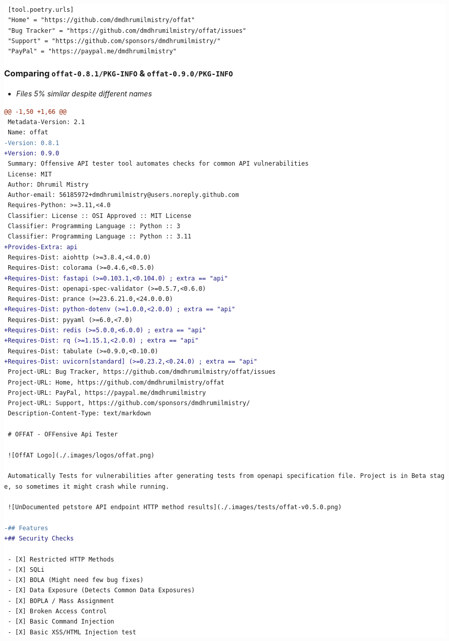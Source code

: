 ```diff
 [tool.poetry.urls]
 "Home" = "https://github.com/dmdhrumilmistry/offat"
 "Bug Tracker" = "https://github.com/dmdhrumilmistry/offat/issues"
 "Support" = "https://github.com/sponsors/dmdhrumilmistry/"
 "PayPal" = "https://paypal.me/dmdhrumilmistry"
```

### Comparing `offat-0.8.1/PKG-INFO` & `offat-0.9.0/PKG-INFO`

 * *Files 5% similar despite different names*

```diff
@@ -1,50 +1,66 @@
 Metadata-Version: 2.1
 Name: offat
-Version: 0.8.1
+Version: 0.9.0
 Summary: Offensive API tester tool automates checks for common API vulnerabilities
 License: MIT
 Author: Dhrumil Mistry
 Author-email: 56185972+dmdhrumilmistry@users.noreply.github.com
 Requires-Python: >=3.11,<4.0
 Classifier: License :: OSI Approved :: MIT License
 Classifier: Programming Language :: Python :: 3
 Classifier: Programming Language :: Python :: 3.11
+Provides-Extra: api
 Requires-Dist: aiohttp (>=3.8.4,<4.0.0)
 Requires-Dist: colorama (>=0.4.6,<0.5.0)
+Requires-Dist: fastapi (>=0.103.1,<0.104.0) ; extra == "api"
 Requires-Dist: openapi-spec-validator (>=0.5.7,<0.6.0)
 Requires-Dist: prance (>=23.6.21.0,<24.0.0.0)
+Requires-Dist: python-dotenv (>=1.0.0,<2.0.0) ; extra == "api"
 Requires-Dist: pyyaml (>=6.0,<7.0)
+Requires-Dist: redis (>=5.0.0,<6.0.0) ; extra == "api"
+Requires-Dist: rq (>=1.15.1,<2.0.0) ; extra == "api"
 Requires-Dist: tabulate (>=0.9.0,<0.10.0)
+Requires-Dist: uvicorn[standard] (>=0.23.2,<0.24.0) ; extra == "api"
 Project-URL: Bug Tracker, https://github.com/dmdhrumilmistry/offat/issues
 Project-URL: Home, https://github.com/dmdhrumilmistry/offat
 Project-URL: PayPal, https://paypal.me/dmdhrumilmistry
 Project-URL: Support, https://github.com/sponsors/dmdhrumilmistry/
 Description-Content-Type: text/markdown
 
 # OFFAT - OFFensive Api Tester
 
 ![OffAT Logo](./.images/logos/offat.png)
 
 Automatically Tests for vulnerabilities after generating tests from openapi specification file. Project is in Beta stage, so sometimes it might crash while running.
 
 ![UnDocumented petstore API endpoint HTTP method results](./.images/tests/offat-v0.5.0.png)
 
-## Features
+## Security Checks
 
 - [X] Restricted HTTP Methods
 - [X] SQLi
 - [X] BOLA (Might need few bug fixes)
 - [X] Data Exposure (Detects Common Data Exposures)
 - [X] BOPLA / Mass Assignment
 - [X] Broken Access Control
 - [X] Basic Command Injection
 - [X] Basic XSS/HTML Injection test
```